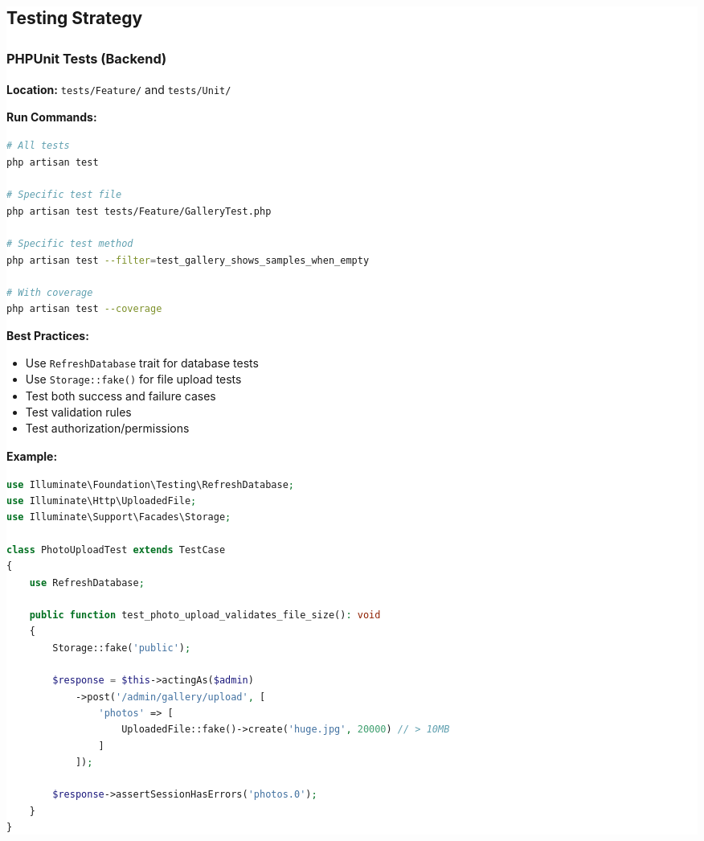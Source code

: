 
## Testing Strategy

### PHPUnit Tests (Backend)

**Location:** `tests/Feature/` and `tests/Unit/`

**Run Commands:**
```bash
# All tests
php artisan test

# Specific test file
php artisan test tests/Feature/GalleryTest.php

# Specific test method
php artisan test --filter=test_gallery_shows_samples_when_empty

# With coverage
php artisan test --coverage
```

**Best Practices:**
- Use `RefreshDatabase` trait for database tests
- Use `Storage::fake()` for file upload tests
- Test both success and failure cases
- Test validation rules
- Test authorization/permissions

**Example:**
```php
use Illuminate\Foundation\Testing\RefreshDatabase;
use Illuminate\Http\UploadedFile;
use Illuminate\Support\Facades\Storage;

class PhotoUploadTest extends TestCase
{
    use RefreshDatabase;

    public function test_photo_upload_validates_file_size(): void
    {
        Storage::fake('public');

        $response = $this->actingAs($admin)
            ->post('/admin/gallery/upload', [
                'photos' => [
                    UploadedFile::fake()->create('huge.jpg', 20000) // > 10MB
                ]
            ]);

        $response->assertSessionHasErrors('photos.0');
    }
}
```
